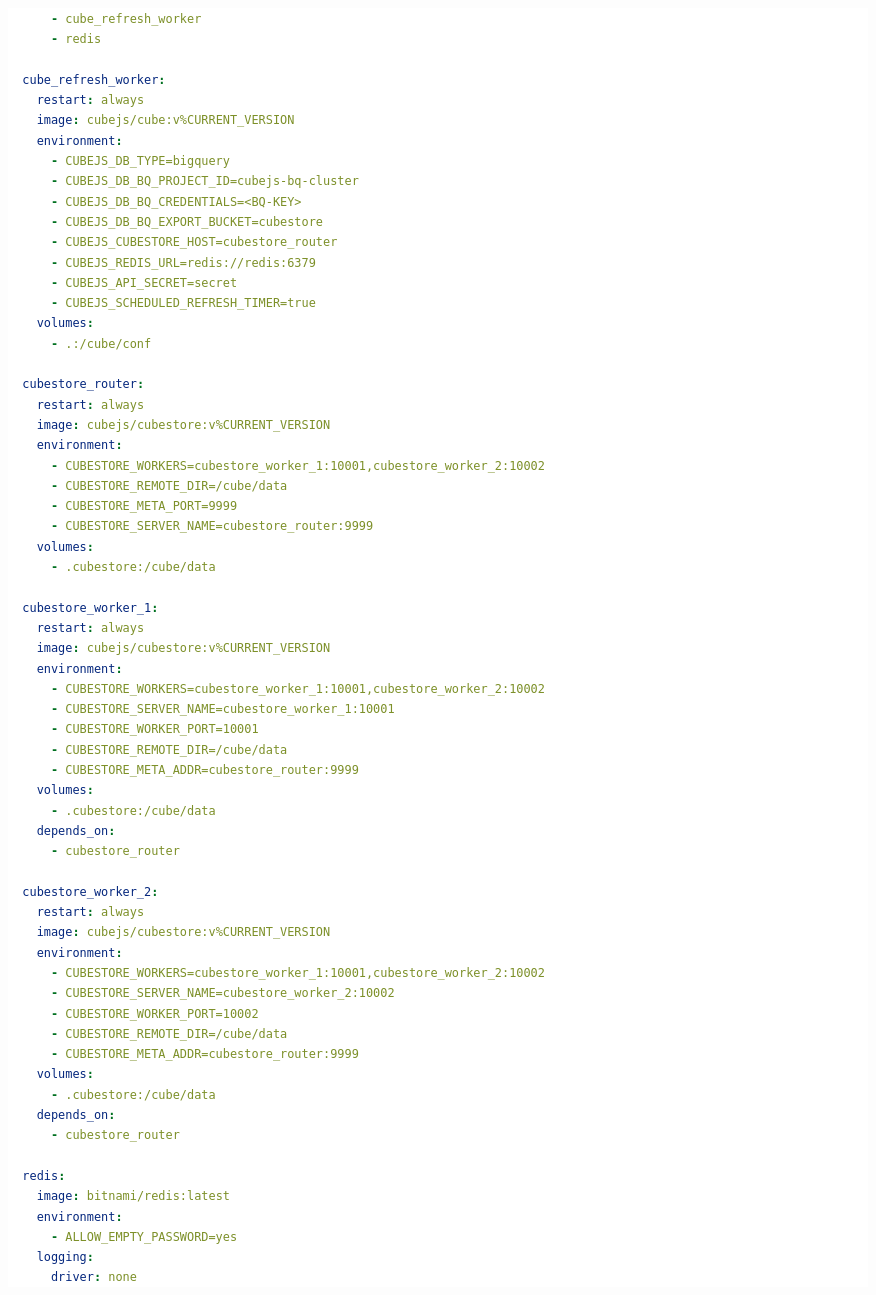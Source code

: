 ```yaml
      - cube_refresh_worker
      - redis

  cube_refresh_worker:
    restart: always
    image: cubejs/cube:v%CURRENT_VERSION
    environment:
      - CUBEJS_DB_TYPE=bigquery
      - CUBEJS_DB_BQ_PROJECT_ID=cubejs-bq-cluster
      - CUBEJS_DB_BQ_CREDENTIALS=<BQ-KEY>
      - CUBEJS_DB_BQ_EXPORT_BUCKET=cubestore
      - CUBEJS_CUBESTORE_HOST=cubestore_router
      - CUBEJS_REDIS_URL=redis://redis:6379
      - CUBEJS_API_SECRET=secret
      - CUBEJS_SCHEDULED_REFRESH_TIMER=true
    volumes:
      - .:/cube/conf

  cubestore_router:
    restart: always
    image: cubejs/cubestore:v%CURRENT_VERSION
    environment:
      - CUBESTORE_WORKERS=cubestore_worker_1:10001,cubestore_worker_2:10002
      - CUBESTORE_REMOTE_DIR=/cube/data
      - CUBESTORE_META_PORT=9999
      - CUBESTORE_SERVER_NAME=cubestore_router:9999
    volumes:
      - .cubestore:/cube/data

  cubestore_worker_1:
    restart: always
    image: cubejs/cubestore:v%CURRENT_VERSION
    environment:
      - CUBESTORE_WORKERS=cubestore_worker_1:10001,cubestore_worker_2:10002
      - CUBESTORE_SERVER_NAME=cubestore_worker_1:10001
      - CUBESTORE_WORKER_PORT=10001
      - CUBESTORE_REMOTE_DIR=/cube/data
      - CUBESTORE_META_ADDR=cubestore_router:9999
    volumes:
      - .cubestore:/cube/data
    depends_on:
      - cubestore_router

  cubestore_worker_2:
    restart: always
    image: cubejs/cubestore:v%CURRENT_VERSION
    environment:
      - CUBESTORE_WORKERS=cubestore_worker_1:10001,cubestore_worker_2:10002
      - CUBESTORE_SERVER_NAME=cubestore_worker_2:10002
      - CUBESTORE_WORKER_PORT=10002
      - CUBESTORE_REMOTE_DIR=/cube/data
      - CUBESTORE_META_ADDR=cubestore_router:9999
    volumes:
      - .cubestore:/cube/data
    depends_on:
      - cubestore_router

  redis:
    image: bitnami/redis:latest
    environment:
      - ALLOW_EMPTY_PASSWORD=yes
    logging:
      driver: none
```